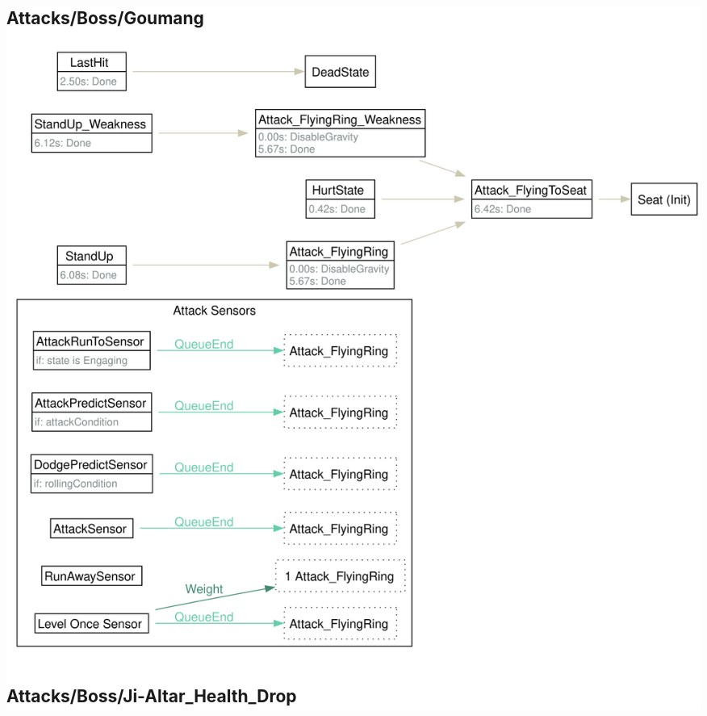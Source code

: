 ## Attacks/Boss/Goumang

<picture>
<img alt="Attacks/Boss/Goumang" src="https://raw.githubusercontent.com/nine-sols-modding/StateDump/main/Attacks/Boss/Goumang/data.svg">
</picture>

## Attacks/Boss/Ji-Altar_Health_Drop

<picture>